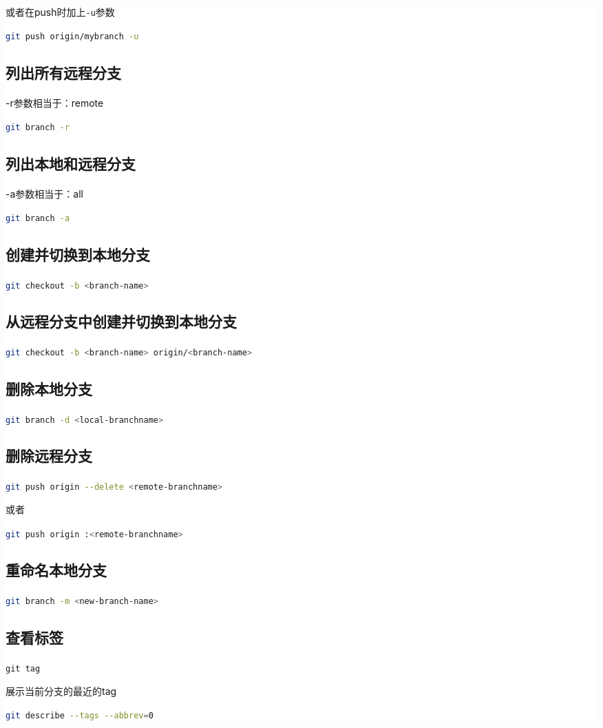 或者在push时加上`-u`参数
```sh
git push origin/mybranch -u
```

## 列出所有远程分支
-r参数相当于：remote
```sh
git branch -r
```

## 列出本地和远程分支
-a参数相当于：all
```sh
git branch -a
```

## 创建并切换到本地分支
```sh
git checkout -b <branch-name>
```

## 从远程分支中创建并切换到本地分支
```sh
git checkout -b <branch-name> origin/<branch-name>
```

## 删除本地分支
```sh
git branch -d <local-branchname>
```

## 删除远程分支
```sh
git push origin --delete <remote-branchname>
```

或者  
```sh
git push origin :<remote-branchname>
```

## 重命名本地分支
```sh
git branch -m <new-branch-name>
```

## 查看标签
```
git tag
```
展示当前分支的最近的tag
```sh
git describe --tags --abbrev=0
```
